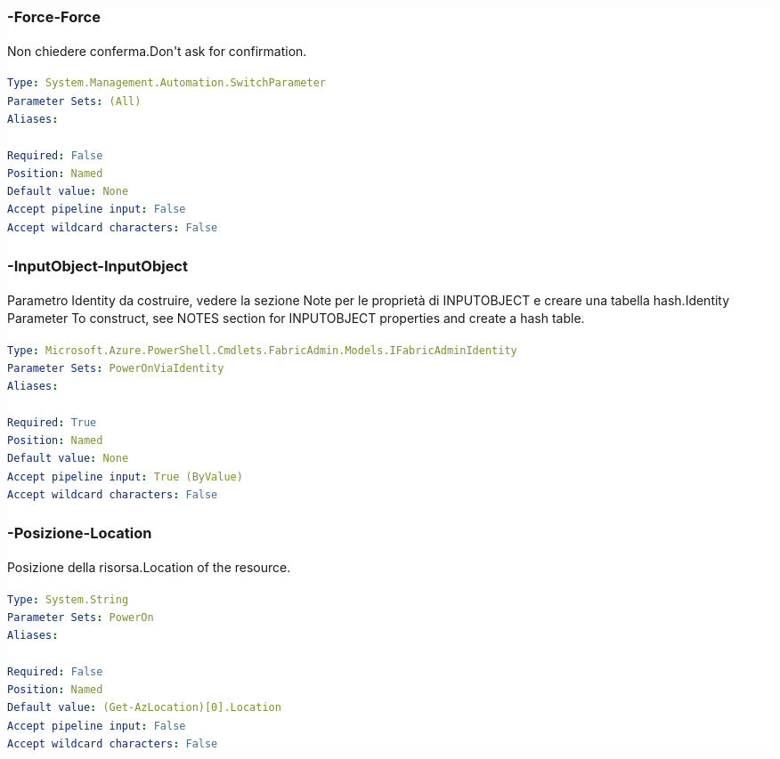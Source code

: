 ### <span data-ttu-id="79a1e-117">-Force</span><span class="sxs-lookup"><span data-stu-id="79a1e-117">-Force</span></span>
<span data-ttu-id="79a1e-118">Non chiedere conferma.</span><span class="sxs-lookup"><span data-stu-id="79a1e-118">Don't ask for confirmation.</span></span>

```yaml
Type: System.Management.Automation.SwitchParameter
Parameter Sets: (All)
Aliases:

Required: False
Position: Named
Default value: None
Accept pipeline input: False
Accept wildcard characters: False

```

### <span data-ttu-id="79a1e-119">-InputObject</span><span class="sxs-lookup"><span data-stu-id="79a1e-119">-InputObject</span></span>
<span data-ttu-id="79a1e-120">Parametro Identity da costruire, vedere la sezione Note per le proprietà di INPUTOBJECT e creare una tabella hash.</span><span class="sxs-lookup"><span data-stu-id="79a1e-120">Identity Parameter To construct, see NOTES section for INPUTOBJECT properties and create a hash table.</span></span>

```yaml
Type: Microsoft.Azure.PowerShell.Cmdlets.FabricAdmin.Models.IFabricAdminIdentity
Parameter Sets: PowerOnViaIdentity
Aliases:

Required: True
Position: Named
Default value: None
Accept pipeline input: True (ByValue)
Accept wildcard characters: False

```

### <span data-ttu-id="79a1e-121">-Posizione</span><span class="sxs-lookup"><span data-stu-id="79a1e-121">-Location</span></span>
<span data-ttu-id="79a1e-122">Posizione della risorsa.</span><span class="sxs-lookup"><span data-stu-id="79a1e-122">Location of the resource.</span></span>

```yaml
Type: System.String
Parameter Sets: PowerOn
Aliases:

Required: False
Position: Named
Default value: (Get-AzLocation)[0].Location
Accept pipeline input: False
Accept wildcard characters: False

```
